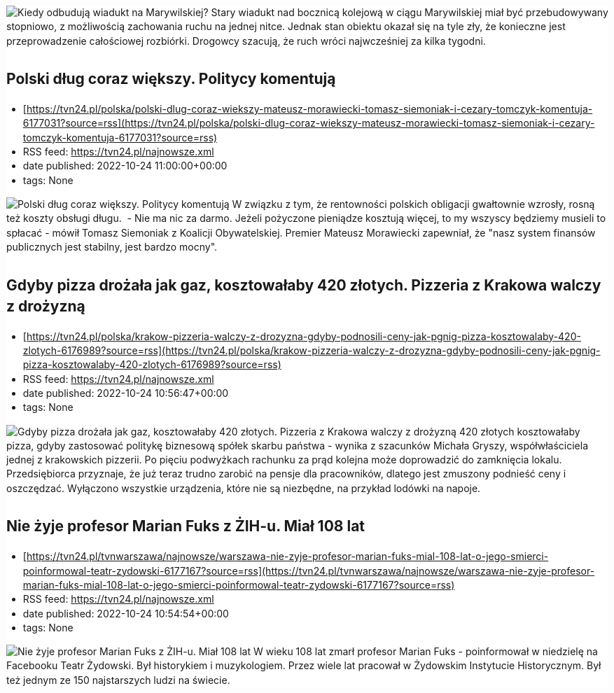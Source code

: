 <img alt="Kiedy odbudują wiadukt na Marywilskiej? " src="https://tvn24.pl/tvnwarszawa/najnowsze/cdn-zdjecie-i1c0ue-zamkniety-wiadukt-w-ciagu-marywilskiej-6177173/alternates/LANDSCAPE_1280" />
    Stary wiadukt nad bocznicą kolejową w ciągu Marywilskiej miał być przebudowywany stopniowo, z możliwością zachowania ruchu na jednej nitce. Jednak stan obiektu okazał się na tyle zły, że konieczne jest przeprowadzenie całościowej rozbiórki. Drogowcy szacują, że ruch wróci najwcześniej za kilka tygodni.

## Polski dług coraz większy. Politycy komentują
 - [https://tvn24.pl/polska/polski-dlug-coraz-wiekszy-mateusz-morawiecki-tomasz-siemoniak-i-cezary-tomczyk-komentuja-6177031?source=rss](https://tvn24.pl/polska/polski-dlug-coraz-wiekszy-mateusz-morawiecki-tomasz-siemoniak-i-cezary-tomczyk-komentuja-6177031?source=rss)
 - RSS feed: https://tvn24.pl/najnowsze.xml
 - date published: 2022-10-24 11:00:00+00:00
 - tags: None

<img alt="Polski dług coraz większy. Politycy komentują" src="https://tvn24.pl/biznes/najnowsze/cdn-zdjecie-aptsyj-mateusz-morawiecki-i-jacek-sasin-6161221/alternates/LANDSCAPE_1280" />
    W związku z tym, że rentowności polskich obligacji gwałtownie wzrosły, rosną też koszty obsługi długu.  - Nie ma nic za darmo. Jeżeli pożyczone pieniądze kosztują więcej, to my wszyscy będziemy musieli to spłacać - mówił Tomasz Siemoniak z Koalicji Obywatelskiej. Premier Mateusz Morawiecki zapewniał, że "nasz system finansów publicznych jest stabilny, jest bardzo mocny".

## Gdyby pizza drożała jak gaz, kosztowałaby 420 złotych. Pizzeria z Krakowa walczy z drożyzną
 - [https://tvn24.pl/polska/krakow-pizzeria-walczy-z-drozyzna-gdyby-podnosili-ceny-jak-pgnig-pizza-kosztowalaby-420-zlotych-6176989?source=rss](https://tvn24.pl/polska/krakow-pizzeria-walczy-z-drozyzna-gdyby-podnosili-ceny-jak-pgnig-pizza-kosztowalaby-420-zlotych-6176989?source=rss)
 - RSS feed: https://tvn24.pl/najnowsze.xml
 - date published: 2022-10-24 10:56:47+00:00
 - tags: None

<img alt="Gdyby pizza drożała jak gaz, kosztowałaby 420 złotych. Pizzeria z Krakowa walczy z drożyzną" src="https://tvn24.pl/najnowsze/cdn-zdjecie-lhvdjs-pizzeria-w-krakowie-otrzymala-juz-piec-podwyzek-cen-pradu-6177003/alternates/LANDSCAPE_1280" />
    420 złotych kosztowałaby pizza, gdyby zastosować politykę biznesową spółek skarbu państwa - wynika z szacunków Michała Gryszy, współwłaściciela jednej z krakowskich pizzerii. Po pięciu podwyżkach rachunku za prąd kolejna może doprowadzić do zamknięcia lokalu. Przedsiębiorca przyznaje, że już teraz trudno zarobić na pensje dla pracowników, dlatego jest zmuszony podnieść ceny i oszczędzać. Wyłączono wszystkie urządzenia, które nie są niezbędne, na przykład lodówki na napoje.

## Nie żyje profesor Marian Fuks z ŻIH-u. Miał 108 lat
 - [https://tvn24.pl/tvnwarszawa/najnowsze/warszawa-nie-zyje-profesor-marian-fuks-mial-108-lat-o-jego-smierci-poinformowal-teatr-zydowski-6177167?source=rss](https://tvn24.pl/tvnwarszawa/najnowsze/warszawa-nie-zyje-profesor-marian-fuks-mial-108-lat-o-jego-smierci-poinformowal-teatr-zydowski-6177167?source=rss)
 - RSS feed: https://tvn24.pl/najnowsze.xml
 - date published: 2022-10-24 10:54:54+00:00
 - tags: None

<img alt="Nie żyje profesor Marian Fuks z ŻIH-u. Miał 108 lat" src="https://tvn24.pl/najnowsze/cdn-zdjecie-go3wqt-profesor-marian-fuks-nie-zyje-mial-108-lat-6177087/alternates/LANDSCAPE_1280" />
    W wieku 108 lat zmarł profesor Marian Fuks - poinformował w niedzielę na Facebooku Teatr Żydowski. Był historykiem i muzykologiem. Przez wiele lat pracował w Żydowskim Instytucie Historycznym. Był też jednym ze 150 najstarszych ludzi na świecie.
